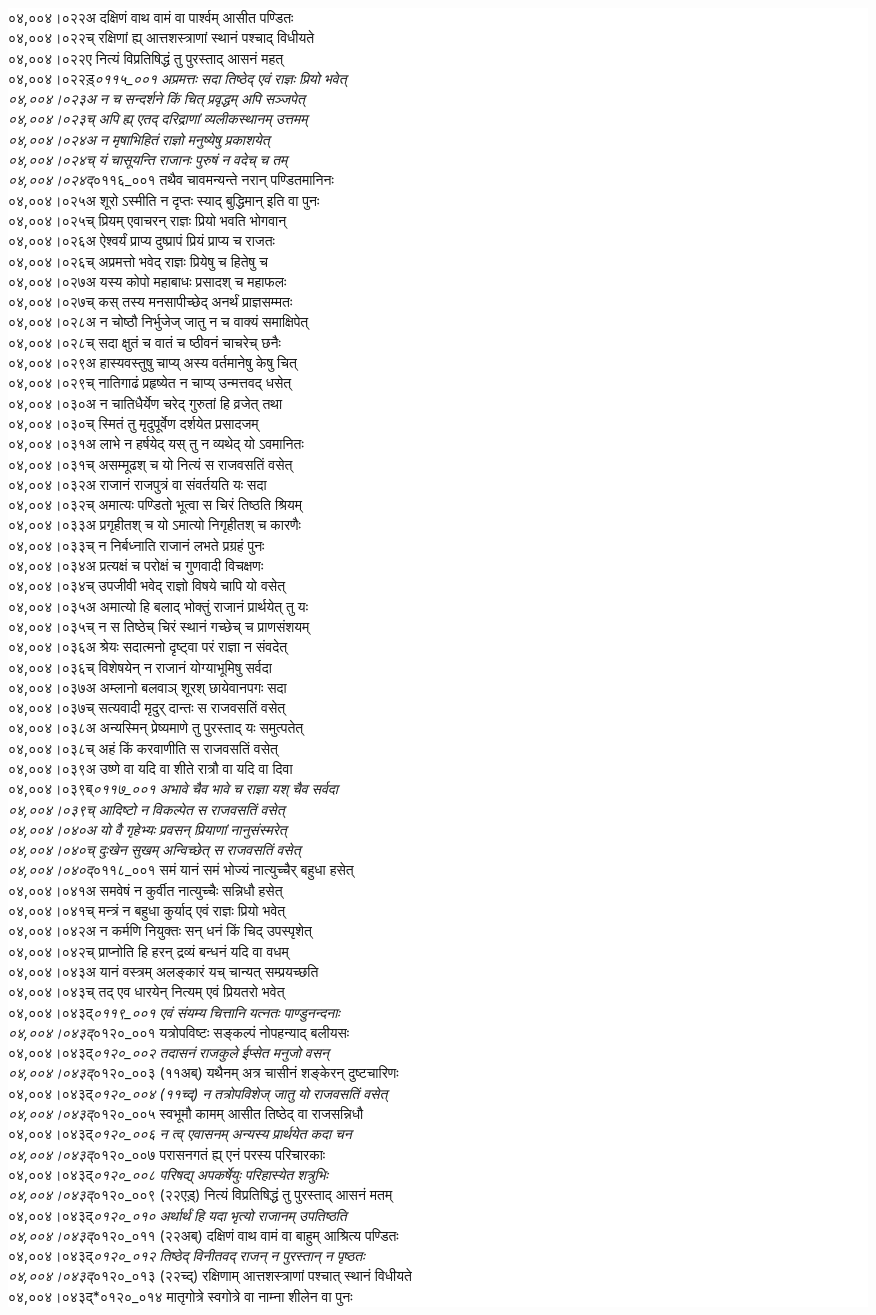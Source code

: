०४,००४।०२२अ	दक्षिणं वाथ वामं वा पार्श्वम् आसीत पण्डितः  
०४,००४।०२२च्	रक्षिणां ह्य् आत्तशस्त्राणां स्थानं पश्चाद् विधीयते  
०४,००४।०२२ए	नित्यं विप्रतिषिद्धं तु पुरस्ताद् आसनं महत्  
०४,००४।०२२ड़्*०११५_००१	अप्रमत्तः सदा तिष्ठेद् एवं राज्ञः प्रियो भवेत्  
०४,००४।०२३अ	न च सन्दर्शने किं चित् प्रवृद्धम् अपि सञ्जपेत्  
०४,००४।०२३च्	अपि ह्य् एतद् दरिद्राणां व्यलीकस्थानम् उत्तमम्  
०४,००४।०२४अ	न मृषाभिहितं राज्ञो मनुष्येषु प्रकाशयेत्  
०४,००४।०२४च्	यं चासूयन्ति राजानः पुरुषं न वदेच् च तम्  
०४,००४।०२४द्*०११६_००१	तथैव चावमन्यन्ते नरान् पण्डितमानिनः  
०४,००४।०२५अ	शूरो ऽस्मीति न दृप्तः स्याद् बुद्धिमान् इति वा पुनः  
०४,००४।०२५च्	प्रियम् एवाचरन् राज्ञः प्रियो भवति भोगवान्  
०४,००४।०२६अ	ऐश्वर्यं प्राप्य दुष्प्रापं प्रियं प्राप्य च राजतः  
०४,००४।०२६च्	अप्रमत्तो भवेद् राज्ञः प्रियेषु च हितेषु च  
०४,००४।०२७अ	यस्य कोपो महाबाधः प्रसादश् च महाफलः  
०४,००४।०२७च्	कस् तस्य मनसापीच्छेद् अनर्थं प्राज्ञसम्मतः  
०४,००४।०२८अ	न चोष्ठौ निर्भुजेज् जातु न च वाक्यं समाक्षिपेत्  
०४,००४।०२८च्	सदा क्षुतं च वातं च ष्ठीवनं चाचरेच् छनैः  
०४,००४।०२९अ	हास्यवस्तुषु चाप्य् अस्य वर्तमानेषु केषु चित्  
०४,००४।०२९च्	नातिगाढं प्रहृष्येत न चाप्य् उन्मत्तवद् धसेत्  
०४,००४।०३०अ	न चातिधैर्येण चरेद् गुरुतां हि व्रजेत् तथा  
०४,००४।०३०च्	स्मितं तु मृदुपूर्वेण दर्शयेत प्रसादजम्  
०४,००४।०३१अ	लाभे न हर्षयेद् यस् तु न व्यथेद् यो ऽवमानितः  
०४,००४।०३१च्	असम्मूढश् च यो नित्यं स राजवसतिं वसेत्  
०४,००४।०३२अ	राजानं राजपुत्रं वा संवर्तयति यः सदा  
०४,००४।०३२च्	अमात्यः पण्डितो भूत्वा स चिरं तिष्ठति श्रियम्  
०४,००४।०३३अ	प्रगृहीतश् च यो ऽमात्यो निगृहीतश् च कारणैः  
०४,००४।०३३च्	न निर्बध्नाति राजानं लभते प्रग्रहं पुनः  
०४,००४।०३४अ	प्रत्यक्षं च परोक्षं च गुणवादी विचक्षणः  
०४,००४।०३४च्	उपजीवी भवेद् राज्ञो विषये चापि यो वसेत्  
०४,००४।०३५अ	अमात्यो हि बलाद् भोक्तुं राजानं प्रार्थयेत् तु यः  
०४,००४।०३५च्	न स तिष्ठेच् चिरं स्थानं गच्छेच् च प्राणसंशयम्  
०४,००४।०३६अ	श्रेयः सदात्मनो दृष्ट्वा परं राज्ञा न संवदेत्  
०४,००४।०३६च्	विशेषयेन् न राजानं योग्याभूमिषु सर्वदा  
०४,००४।०३७अ	अम्लानो बलवाञ् शूरश् छायेवानपगः सदा  
०४,००४।०३७च्	सत्यवादी मृदुर् दान्तः स राजवसतिं वसेत्  
०४,००४।०३८अ	अन्यस्मिन् प्रेष्यमाणे तु पुरस्ताद् यः समुत्पतेत्  
०४,००४।०३८च्	अहं किं करवाणीति स राजवसतिं वसेत्  
०४,००४।०३९अ	उष्णे वा यदि वा शीते रात्रौ वा यदि वा दिवा  
०४,००४।०३९ब्*०११७_००१	अभावे चैव भावे च राज्ञा यश् चैव सर्वदा  
०४,००४।०३९च्	आदिष्टो न विकल्पेत स राजवसतिं वसेत्  
०४,००४।०४०अ	यो वै गृहेभ्यः प्रवसन् प्रियाणां नानुसंस्मरेत्  
०४,००४।०४०च्	दुःखेन सुखम् अन्विच्छेत् स राजवसतिं वसेत्  
०४,००४।०४०द्*०११८_००१	समं यानं समं भोज्यं नात्युच्चैर् बहुधा हसेत्  
०४,००४।०४१अ	समवेषं न कुर्वीत नात्युच्चैः सन्निधौ हसेत्  
०४,००४।०४१च्	मन्त्रं न बहुधा कुर्याद् एवं राज्ञः प्रियो भवेत्  
०४,००४।०४२अ	न कर्मणि नियुक्तः सन् धनं किं चिद् उपस्पृशेत्  
०४,००४।०४२च्	प्राप्नोति हि हरन् द्रव्यं बन्धनं यदि वा वधम्  
०४,००४।०४३अ	यानं वस्त्रम् अलङ्कारं यच् चान्यत् सम्प्रयच्छति  
०४,००४।०४३च्	तद् एव धारयेन् नित्यम् एवं प्रियतरो भवेत्  
०४,००४।०४३द्*०११९_००१	एवं संयम्य चित्तानि यत्नतः पाण्डुनन्दनाः  
०४,००४।०४३द्*०१२०_००१	यत्रोपविष्टः सङ्कल्पं नोपहन्याद् बलीयसः  
०४,००४।०४३द्*०१२०_००२	तदासनं राजकुले ईप्सेत मनुजो वसन्  
०४,००४।०४३द्*०१२०_००३	(११अब्) यथैनम् अत्र चासीनं शङ्केरन् दुष्टचारिणः  
०४,००४।०४३द्*०१२०_००४	(११च्द्) न तत्रोपविशेज् जातु यो राजवसतिं वसेत्  
०४,००४।०४३द्*०१२०_००५	स्वभूमौ कामम् आसीत तिष्ठेद् वा राजसन्निधौ  
०४,००४।०४३द्*०१२०_००६	न त्व् एवासनम् अन्यस्य प्रार्थयेत कदा चन  
०४,००४।०४३द्*०१२०_००७	परासनगतं ह्य् एनं परस्य परिचारकाः  
०४,००४।०४३द्*०१२०_००८	परिषद्य् अपकर्षेयुः परिहास्येत शत्रुभिः  
०४,००४।०४३द्*०१२०_००९	(२२एड़्) नित्यं विप्रतिषिद्धं तु पुरस्ताद् आसनं मतम्  
०४,००४।०४३द्*०१२०_०१०	अर्थार्थं हि यदा भृत्यो राजानम् उपतिष्ठति  
०४,००४।०४३द्*०१२०_०११	(२२अब्) दक्षिणं वाथ वामं वा बाहुम् आश्रित्य पण्डितः  
०४,००४।०४३द्*०१२०_०१२	तिष्ठेद् विनीतवद् राजन् न पुरस्तान् न पृष्ठतः  
०४,००४।०४३द्*०१२०_०१३	(२२च्द्) रक्षिणाम् आत्तशस्त्राणां पश्चात् स्थानं विधीयते  
०४,००४।०४३द्*०१२०_०१४	मातृगोत्रे स्वगोत्रे वा नाम्ना शीलेन वा पुनः  